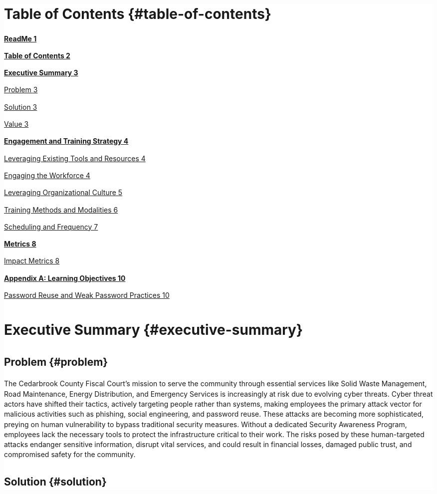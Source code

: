 # **Table of Contents** {#table-of-contents}

[**ReadMe	1**](#heading=h.y3ld4g6gem7y)

[**Table of Contents	2**](#table-of-contents)

[**Executive Summary	3**](#executive-summary)

[Problem	3](#problem)

[Solution	3](#solution)

[Value	3](#value)

[**Engagement and Training Strategy	4**](#engagement-and-training-strategy)

[Leveraging Existing Tools and Resources	4](#leveraging-existing-tools-and-resources)

[Engaging the Workforce	4](#engaging-the-workforce)

[Leveraging Organizational Culture	5](#leveraging-organizational-culture)

[Training Methods and Modalities	6](#training-methods-and-modalities)

[Scheduling and Frequency	7](#scheduling-and-frequency)

[**Metrics	8**](#metrics)

[Impact Metrics	8](#impact-metrics)

[**Appendix A: Learning Objectives	10**](#appendix-a:-learning-objectives)

[Password Reuse and Weak Password Practices	10](#password-reuse-and-weak-password-practices)

## 

## 

## 

# **Executive Summary** {#executive-summary}

## **Problem** {#problem}

The Cedarbrook County Fiscal Court’s mission to serve the community through essential services like Solid Waste Management, Road Maintenance, Energy Distribution, and Emergency Services is increasingly at risk due to evolving cyber threats. Cyber threat actors have shifted their tactics, actively targeting people rather than systems, making employees the primary attack vector for malicious activities such as phishing, social engineering, and password reuse. These attacks are becoming more sophisticated, preying on human vulnerability to bypass traditional security measures. Without a dedicated Security Awareness Program, employees lack the necessary tools to protect the infrastructure critical to their work. The risks posed by these human-targeted attacks endanger sensitive information, disrupt vital services, and could result in financial losses, damaged public trust, and compromised safety for the community.

## **Solution** {#solution}
